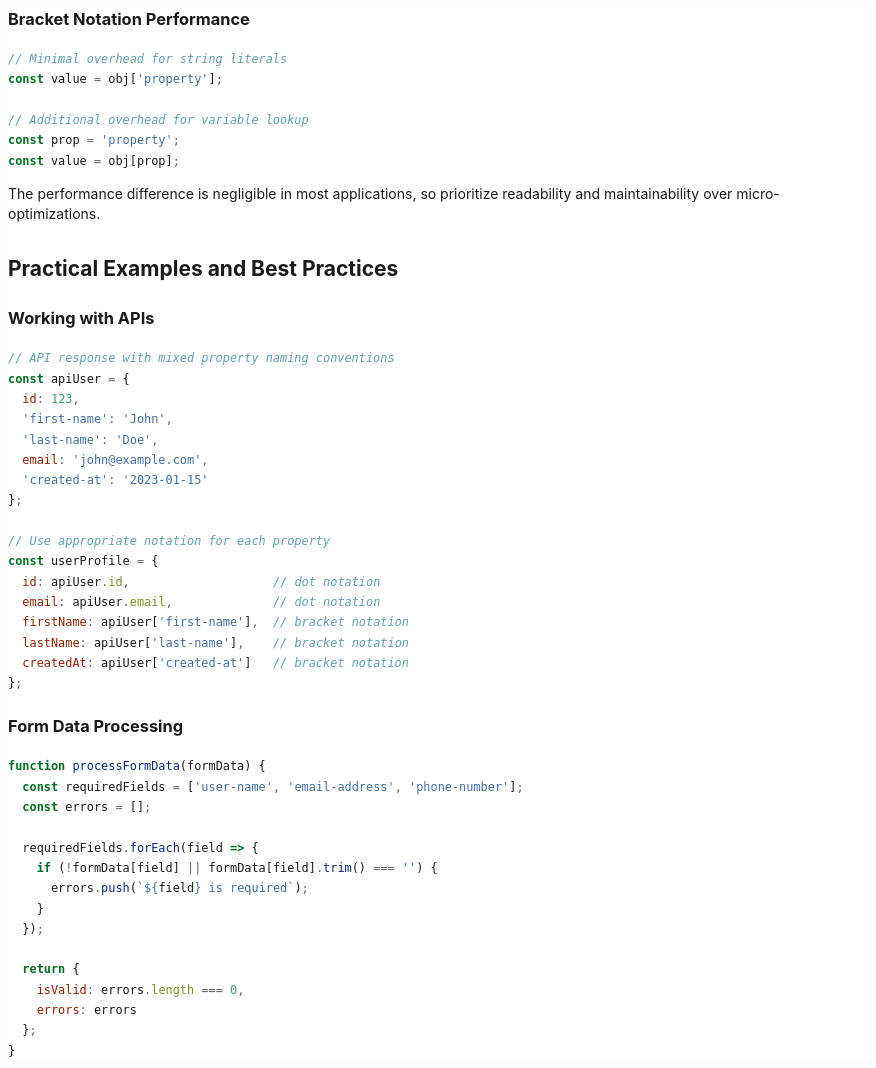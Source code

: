 ### Bracket Notation Performance
```javascript
// Minimal overhead for string literals
const value = obj['property'];

// Additional overhead for variable lookup
const prop = 'property';
const value = obj[prop];
```

The performance difference is negligible in most applications, so prioritize readability and maintainability over micro-optimizations.

## Practical Examples and Best Practices

### Working with APIs
```javascript
// API response with mixed property naming conventions
const apiUser = {
  id: 123,
  'first-name': 'John',
  'last-name': 'Doe',
  email: 'john@example.com',
  'created-at': '2023-01-15'
};

// Use appropriate notation for each property
const userProfile = {
  id: apiUser.id,                    // dot notation
  email: apiUser.email,              // dot notation
  firstName: apiUser['first-name'],  // bracket notation
  lastName: apiUser['last-name'],    // bracket notation
  createdAt: apiUser['created-at']   // bracket notation
};
```

### Form Data Processing
```javascript
function processFormData(formData) {
  const requiredFields = ['user-name', 'email-address', 'phone-number'];
  const errors = [];

  requiredFields.forEach(field => {
    if (!formData[field] || formData[field].trim() === '') {
      errors.push(`${field} is required`);
    }
  });

  return {
    isValid: errors.length === 0,
    errors: errors
  };
}
```
